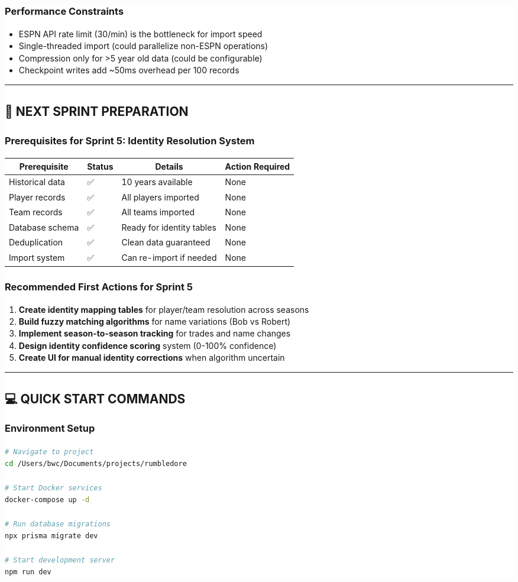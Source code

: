 ### Performance Constraints
- ESPN API rate limit (30/min) is the bottleneck for import speed
- Single-threaded import (could parallelize non-ESPN operations)
- Compression only for >5 year old data (could be configurable)
- Checkpoint writes add ~50ms overhead per 100 records

---

## 🚀 NEXT SPRINT PREPARATION

### Prerequisites for Sprint 5: Identity Resolution System

| Prerequisite | Status | Details | Action Required |
|--------------|--------|---------|-----------------|
| Historical data | ✅ | 10 years available | None |
| Player records | ✅ | All players imported | None |
| Team records | ✅ | All teams imported | None |
| Database schema | ✅ | Ready for identity tables | None |
| Deduplication | ✅ | Clean data guaranteed | None |
| Import system | ✅ | Can re-import if needed | None |

### Recommended First Actions for Sprint 5
1. **Create identity mapping tables** for player/team resolution across seasons
2. **Build fuzzy matching algorithms** for name variations (Bob vs Robert)
3. **Implement season-to-season tracking** for trades and name changes
4. **Design identity confidence scoring** system (0-100% confidence)
5. **Create UI for manual identity corrections** when algorithm uncertain

---

## 💻 QUICK START COMMANDS

### Environment Setup
```bash
# Navigate to project
cd /Users/bwc/Documents/projects/rumbledore

# Start Docker services
docker-compose up -d

# Run database migrations
npx prisma migrate dev

# Start development server
npm run dev
```
